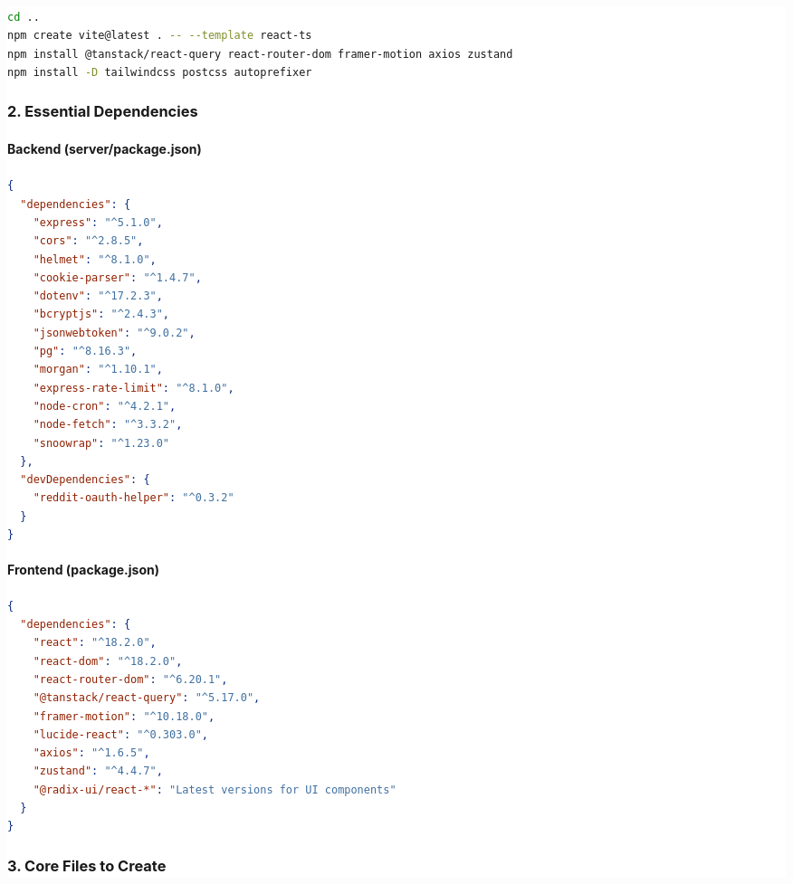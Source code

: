 ```bash
cd ..
npm create vite@latest . -- --template react-ts
npm install @tanstack/react-query react-router-dom framer-motion axios zustand
npm install -D tailwindcss postcss autoprefixer
```

### 2. Essential Dependencies

#### Backend (server/package.json)
```json
{
  "dependencies": {
    "express": "^5.1.0",
    "cors": "^2.8.5",
    "helmet": "^8.1.0",
    "cookie-parser": "^1.4.7",
    "dotenv": "^17.2.3",
    "bcryptjs": "^2.4.3",
    "jsonwebtoken": "^9.0.2",
    "pg": "^8.16.3",
    "morgan": "^1.10.1",
    "express-rate-limit": "^8.1.0",
    "node-cron": "^4.2.1",
    "node-fetch": "^3.3.2",
    "snoowrap": "^1.23.0"
  },
  "devDependencies": {
    "reddit-oauth-helper": "^0.3.2"
  }
}
```

#### Frontend (package.json)
```json
{
  "dependencies": {
    "react": "^18.2.0",
    "react-dom": "^18.2.0",
    "react-router-dom": "^6.20.1",
    "@tanstack/react-query": "^5.17.0",
    "framer-motion": "^10.18.0",
    "lucide-react": "^0.303.0",
    "axios": "^1.6.5",
    "zustand": "^4.4.7",
    "@radix-ui/react-*": "Latest versions for UI components"
  }
}
```

### 3. Core Files to Create
